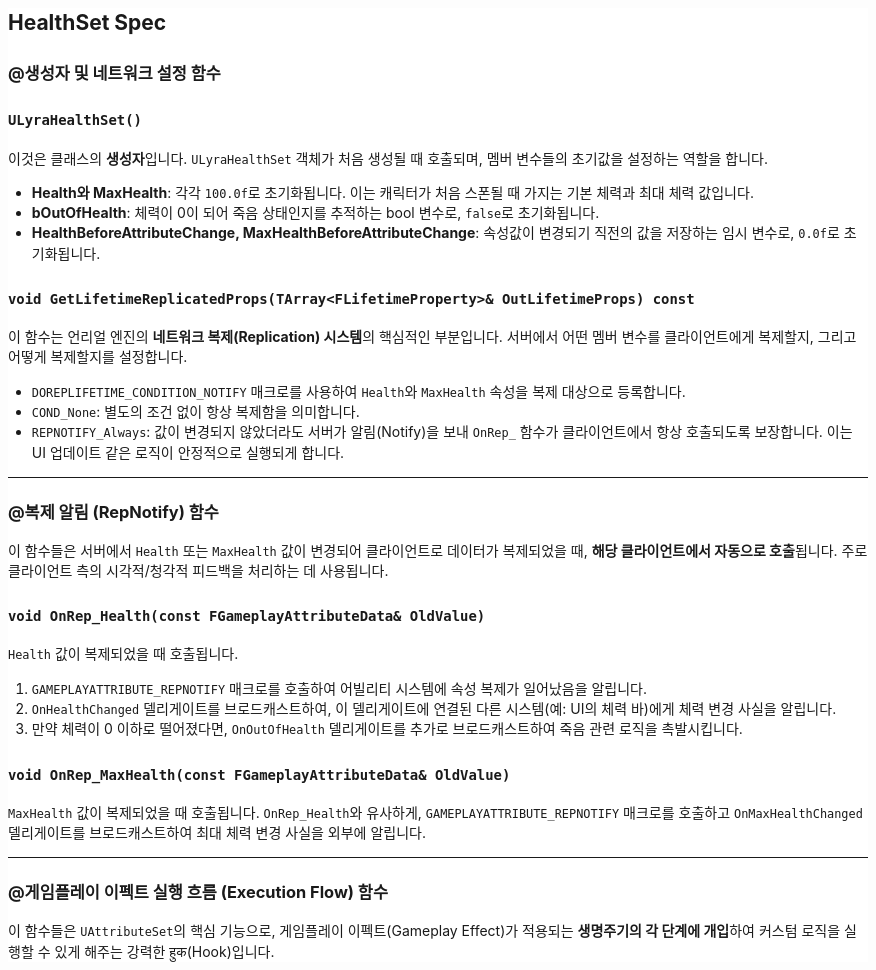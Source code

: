 ## HealthSet Spec

### @생성자 및 네트워크 설정 함수

### `ULyraHealthSet()`

이것은 클래스의 **생성자**입니다. `ULyraHealthSet` 객체가 처음 생성될 때 호출되며, 멤버 변수들의 초기값을 설정하는 역할을 합니다.

- **Health와 MaxHealth**: 각각 `100.0f`로 초기화됩니다. 이는 캐릭터가 처음 스폰될 때 가지는 기본 체력과 최대 체력 값입니다.
- **bOutOfHealth**: 체력이 0이 되어 죽음 상태인지를 추적하는 bool 변수로, `false`로 초기화됩니다.
- **HealthBeforeAttributeChange, MaxHealthBeforeAttributeChange**: 속성값이 변경되기 직전의 값을 저장하는 임시 변수로, `0.0f`로 초기화됩니다.

### `void GetLifetimeReplicatedProps(TArray<FLifetimeProperty>& OutLifetimeProps) const`

이 함수는 언리얼 엔진의 **네트워크 복제(Replication) 시스템**의 핵심적인 부분입니다. 서버에서 어떤 멤버 변수를 클라이언트에게 복제할지, 그리고 어떻게 복제할지를 설정합니다.

- `DOREPLIFETIME_CONDITION_NOTIFY` 매크로를 사용하여 `Health`와 `MaxHealth` 속성을 복제 대상으로 등록합니다.
- `COND_None`: 별도의 조건 없이 항상 복제함을 의미합니다.
- `REPNOTIFY_Always`: 값이 변경되지 않았더라도 서버가 알림(Notify)을 보내 `OnRep_` 함수가 클라이언트에서 항상 호출되도록 보장합니다. 이는 UI 업데이트 같은 로직이 안정적으로 실행되게 합니다.

---

### @복제 알림 (RepNotify) 함수

이 함수들은 서버에서 `Health` 또는 `MaxHealth` 값이 변경되어 클라이언트로 데이터가 복제되었을 때, **해당 클라이언트에서 자동으로 호출**됩니다. 주로 클라이언트 측의 시각적/청각적 피드백을 처리하는 데 사용됩니다.

### `void OnRep_Health(const FGameplayAttributeData& OldValue)`

`Health` 값이 복제되었을 때 호출됩니다.

1. `GAMEPLAYATTRIBUTE_REPNOTIFY` 매크로를 호출하여 어빌리티 시스템에 속성 복제가 일어났음을 알립니다.
2. `OnHealthChanged` 델리게이트를 브로드캐스트하여, 이 델리게이트에 연결된 다른 시스템(예: UI의 체력 바)에게 체력 변경 사실을 알립니다.
3. 만약 체력이 0 이하로 떨어졌다면, `OnOutOfHealth` 델리게이트를 추가로 브로드캐스트하여 죽음 관련 로직을 촉발시킵니다.

### `void OnRep_MaxHealth(const FGameplayAttributeData& OldValue)`

`MaxHealth` 값이 복제되었을 때 호출됩니다. `OnRep_Health`와 유사하게, `GAMEPLAYATTRIBUTE_REPNOTIFY` 매크로를 호출하고 `OnMaxHealthChanged` 델리게이트를 브로드캐스트하여 최대 체력 변경 사실을 외부에 알립니다.

---

### @게임플레이 이펙트 실행 흐름 (Execution Flow) 함수

이 함수들은 `UAttributeSet`의 핵심 기능으로, 게임플레이 이펙트(Gameplay Effect)가 적용되는 **생명주기의 각 단계에 개입**하여 커스텀 로직을 실행할 수 있게 해주는 강력한 हुक(Hook)입니다.
